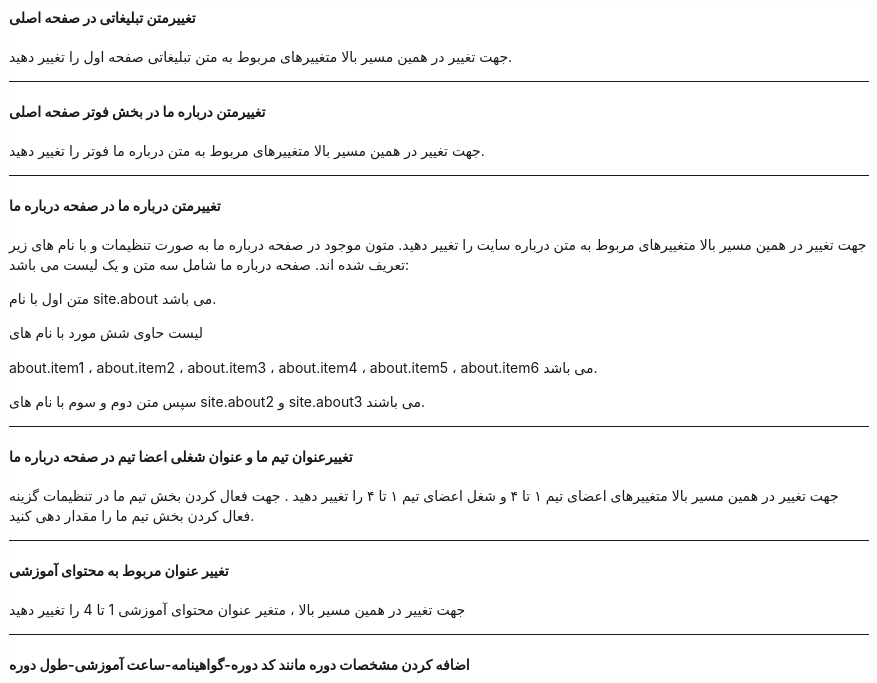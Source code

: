 #### تغییرمتن تبلیغاتی در صفحه اصلی

جهت تغییر در همین مسیر بالا متغییرهای مربوط به متن تبلیغاتی صفحه اول را تغییر دهید.
***
#### تغییرمتن درباره ما در بخش فوتر صفحه اصلی

جهت تغییر در همین مسیر بالا متغییرهای مربوط به متن درباره ما فوتر را تغییر دهید.
***
#### تغییرمتن درباره ما در صفحه درباره ما

جهت تغییر در همین مسیر بالا متغییرهای مربوط به متن درباره سایت را تغییر دهید.
متون موجود در صفحه درباره ما به صورت تنظیمات و با نام های زیر تعریف شده اند.
صفحه درباره ما شامل سه متن و یک لیست می باشد:

متن اول با نام
site.about
می باشد.

لیست حاوی شش مورد با نام های

about.item1
،
about.item2
،
about.item3
،
about.item4
،
about.item5
،
about.item6
می باشد.

سپس متن دوم و سوم با نام های
site.about2
و
site.about3
می باشند.
***
#### تغییرعنوان تیم ما و عنوان شغلی اعضا تیم در صفحه درباره ما

جهت تغییر در همین مسیر بالا متغییرهای اعضای تیم ۱ تا ۴ و شغل اعضای تیم ۱ تا ۴  را تغییر دهید
.
جهت فعال کردن بخش تیم ما در تنظیمات گزینه فعال کردن بخش تیم ما را مقدار دهی کنید.
***
#### تغییر عنوان مربوط به محتوای آموزشی
 
جهت تغییر در همین مسیر بالا ، متغیر عنوان محتوای آموزشی 1 تا 4 را تغییر دهید
***
#### اضافه کردن مشخصات دوره مانند کد دوره-گواهینامه-ساعت آموزشی-طول دوره 
